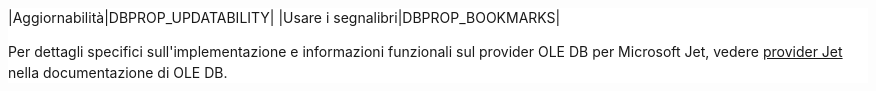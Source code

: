 |Aggiornabilità|DBPROP_UPDATABILITY|
|Usare i segnalibri|DBPROP_BOOKMARKS|

 Per dettagli specifici sull'implementazione e informazioni funzionali sul provider OLE DB per Microsoft Jet, vedere [provider Jet](/previous-versions/windows/desktop/ms722791(v=vs.85)) nella documentazione di OLE DB.
